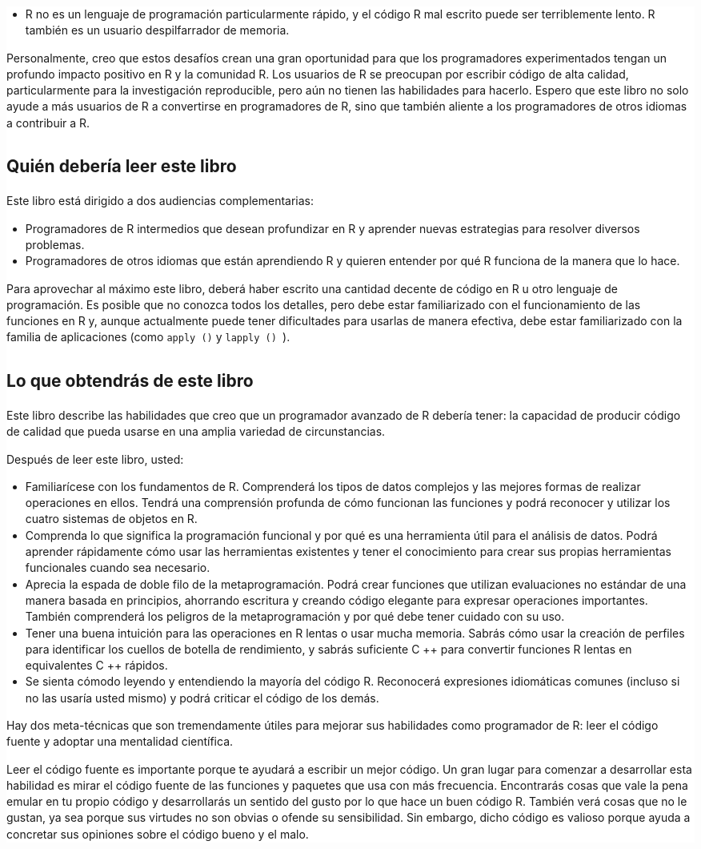 * R no es un lenguaje de programación particularmente rápido, y el código R mal escrito puede ser terriblemente lento. R también es un usuario despilfarrador de memoria.

Personalmente, creo que estos desafíos crean una gran oportunidad para que los programadores experimentados tengan un profundo impacto positivo en R y la comunidad R. Los usuarios de R se preocupan por escribir código de alta calidad, particularmente para la investigación reproducible, pero aún no tienen las habilidades para hacerlo. Espero que este libro no solo ayude a más usuarios de R a convertirse en programadores de R, sino que también aliente a los programadores de otros idiomas a contribuir a R.

## Quién debería leer este libro

Este libro está dirigido a dos audiencias complementarias:

* Programadores de R intermedios que desean profundizar en R y aprender nuevas estrategias para resolver diversos problemas.
* Programadores de otros idiomas que están aprendiendo R y quieren entender por qué R funciona de la manera que lo hace.

Para aprovechar al máximo este libro, deberá haber escrito una cantidad decente de código en R u otro lenguaje de programación. Es posible que no conozca todos los detalles, pero debe estar familiarizado con el funcionamiento de las funciones en R y, aunque actualmente puede tener dificultades para usarlas de manera efectiva, debe estar familiarizado con la familia de aplicaciones (como `apply ()` y `lapply () `).

## Lo que obtendrás de este libro

Este libro describe las habilidades que creo que un programador avanzado de R debería tener: la capacidad de producir código de calidad que pueda usarse en una amplia variedad de circunstancias.

Después de leer este libro, usted:

* Familiarícese con los fundamentos de R. Comprenderá los tipos de datos complejos y las mejores formas de realizar operaciones en ellos. Tendrá una comprensión profunda de cómo funcionan las funciones y podrá reconocer y utilizar los cuatro sistemas de objetos en R.
* Comprenda lo que significa la programación funcional y por qué es una herramienta útil para el análisis de datos. Podrá aprender rápidamente cómo usar las herramientas existentes y tener el conocimiento para crear sus propias herramientas funcionales cuando sea necesario.
* Aprecia la espada de doble filo de la metaprogramación. Podrá crear funciones que utilizan evaluaciones no estándar de una manera basada en principios, ahorrando escritura y creando código elegante para expresar operaciones importantes. También comprenderá los peligros de la metaprogramación y por qué debe tener cuidado con su uso.
* Tener una buena intuición para las operaciones en R lentas o usar mucha memoria. Sabrás cómo usar la creación de perfiles para identificar los cuellos de botella de rendimiento, y sabrás suficiente C ++ para convertir funciones R lentas en equivalentes C ++ rápidos.
* Se sienta cómodo leyendo y entendiendo la mayoría del código R. Reconocerá expresiones idiomáticas comunes (incluso si no las usaría usted mismo) y podrá criticar el código de los demás.

Hay dos meta-técnicas que son tremendamente útiles para mejorar sus habilidades como programador de R: leer el código fuente y adoptar una mentalidad científica.

Leer el código fuente es importante porque te ayudará a escribir un mejor código. Un gran lugar para comenzar a desarrollar esta habilidad es mirar el código fuente de las funciones y paquetes que usa con más frecuencia. Encontrarás cosas que vale la pena emular en tu propio código y desarrollarás un sentido del gusto por lo que hace un buen código R. También verá cosas que no le gustan, ya sea porque sus virtudes no son obvias o ofende su sensibilidad. Sin embargo, dicho código es valioso porque ayuda a concretar sus opiniones sobre el código bueno y el malo.
